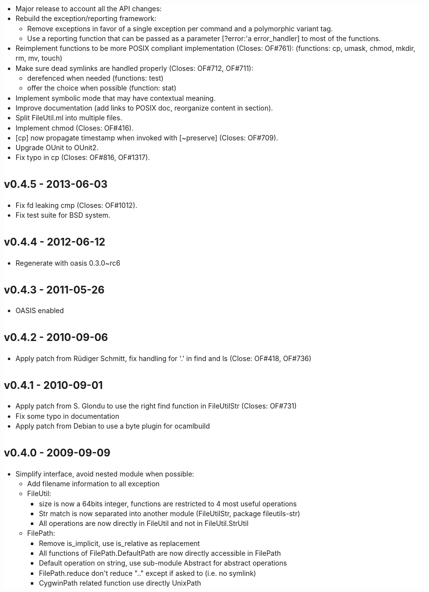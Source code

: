 * Major release to account all the API changes:
* Rebuild the exception/reporting framework:
	- Remove exceptions in favor of a single exception per command and a
		polymorphic variant tag.
	- Use a reporting function that can be passed as  a parameter
		[?error:'a error_handler] to most of the functions.
* Reimplement functions to be more POSIX compliant implementation (Closes: OF#761):
	(functions: cp, umask, chmod, mkdir, rm, mv, touch)
* Make sure dead symlinks are handled properly (Closes: OF#712, OF#711):
	- derefenced when needed (functions: test)
	- offer the choice when possible (function: stat)
* Implement symbolic mode that may have contextual meaning.
* Improve documentation (add links to POSIX doc, reorganize content in section).
* Split FileUtil.ml into multiple files.
* Implement chmod (Closes: OF#416).
* [cp] now propagate timestamp when invoked with [~preserve] (Closes: OF#709).
* Upgrade OUnit to OUnit2.
* Fix typo in cp (Closes: OF#816, OF#1317).

## v0.4.5 - 2013-06-03

* Fix fd leaking cmp (Closes: OF#1012).
* Fix test suite for BSD system.

## v0.4.4 - 2012-06-12

* Regenerate with oasis 0.3.0~rc6

## v0.4.3 - 2011-05-26

* OASIS enabled

## v0.4.2 - 2010-09-06

* Apply patch from Rüdiger Schmitt, fix handling for '.' in find and ls
	(Close: OF#418, OF#736)

## v0.4.1 - 2010-09-01

* Apply patch from S. Glondu to use the right find function in FileUtilStr
	(Closes: OF#731)
* Fix some typo in documentation
* Apply patch from Debian to use a byte plugin for ocamlbuild

## v0.4.0 - 2009-09-09

* Simplify interface, avoid nested module when possible:
	* Add filename information to all exception
	* FileUtil:
		* size is now a 64bits integer, functions are restricted to 4 most useful
			operations
		* Str match is now separated into another module (FileUtilStr, package
			fileutils-str)
		* All operations are now directly in FileUtil and not in FileUtil.StrUtil
	* FilePath:
		* Remove is_implicit, use is_relative as replacement
		* All functions of FilePath.DefaultPath are now directly accessible in
			FilePath
		* Default operation on string, use sub-module Abstract for abstract
			operations
		 * FilePath.reduce don't reduce ".." except if asked to (i.e. no symlink)
		 * CygwinPath related function use directly UnixPath